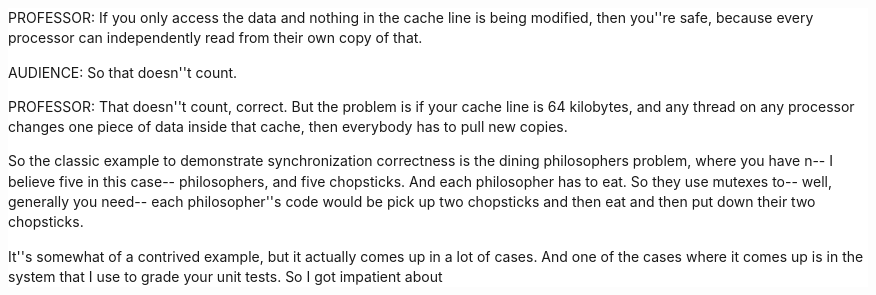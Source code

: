   </p><p><span m=''453230''>PROFESSOR: If</span> <span m=''453370''>you</span> <span
  m=''453510''>only</span> <span m=''453910''>access</span> <span m=''454340''>the</span>
  <span m=''454420''>data</span> <span m=''454910''>and</span> <span m=''455060''>nothing</span>
  <span m=''455390''>in</span> <span m=''455460''>the</span> <span m=''455540''>cache</span>
  <span m=''455890''>line</span> <span m=''456130''>is</span> <span m=''456290''>being</span>
  <span m=''456530''>modified,</span> <span m=''457100''>then</span> <span m=''457250''>you''re</span>
  <span m=''457410''>safe,</span> <span m=''457750''>because</span> <span m=''458100''>every</span>
  <span m=''458290''>processor</span> <span m=''458820''>can</span> <span m=''458980''>independently</span>
  <span m=''459620''>read</span> <span m=''459940''>from</span> <span m=''460510''>their</span>
  <span m=''460690''>own</span> <span m=''460920''>copy</span> <span m=''461340''>of</span>
  <span m=''461410''>that.</span> </p><p><span m=''461820''>AUDIENCE: So that</span>
  <span m=''462230''>doesn''t count.</span> </p><p><span m=''462640''>PROFESSOR: That</span>
  <span m=''462860''>doesn''t</span> <span m=''463550''>count,</span> <span m=''463830''>correct.</span>
  <span m=''464490''>But</span> <span m=''464630''>the</span> <span m=''464700''>problem</span>
  <span m=''465130''>is</span> <span m=''465500''>if</span> <span m=''465840''>your</span>
  <span m=''466040''>cache</span> <span m=''466380''>line is</span> <span m=''466800''>64</span>
  <span m=''467510''>kilobytes,</span> <span m=''468430''>and</span> <span m=''468720''>any</span>
  <span m=''469130''>thread</span> <span m=''469610''>on</span> <span m=''469800''>any</span>
  <span m=''470020''>processor</span> <span m=''470540''>changes</span> <span m=''470990''>one</span>
  <span m=''471650''>piece</span> <span m=''471890''>of</span> <span m=''471970''>data</span>
  <span m=''472330''>inside</span> <span m=''472670''>that</span> <span m=''472830''>cache,</span>
  <span m=''473400''>then</span> <span m=''473580''>everybody</span> <span m=''474000''>has</span>
  <span m=''474170''>to</span> <span m=''474260''>pull</span> <span m=''474480''>new</span>
  <span m=''474620''>copies.</span> </p><p><span m=''478560''>So</span> <span m=''479810''>the</span>
  <span m=''479930''>classic</span> <span m=''480370''>example</span> <span m=''480980''>to</span>
  <span m=''481460''>demonstrate</span> <span m=''482070''>synchronization</span>
  <span m=''482760''>correctness</span> <span m=''483540''>is</span> <span m=''484960''>the</span>
  <span m=''485990''>dining</span> <span m=''486290''>philosophers</span> <span m=''486890''>problem,</span>
  <span m=''487810''>where</span> <span m=''488680''>you</span> <span m=''488930''>have</span>
  <span m=''490210''>n--</span> <span m=''490880''>I</span> <span m=''490980''>believe</span>
  <span m=''491370''>five</span> <span m=''491660''>in</span> <span m=''491730''>this</span>
  <span m=''491930''>case--</span> <span m=''492450''>philosophers,</span> <span m=''493520''>and</span>
  <span m=''493890''>five</span> <span m=''494870''>chopsticks.</span> <span m=''496050''>And</span>
  <span m=''496620''>each</span> <span m=''496890''>philosopher</span> <span m=''497510''>has</span>
  <span m=''497750''>to</span> <span m=''497910''>eat.</span> <span m=''498560''>So</span>
  <span m=''499120''>they</span> <span m=''499470''>use</span> <span m=''499760''>mutexes</span>
  <span m=''500500''>to--</span> <span m=''502210''>well,</span> <span m=''502870''>generally</span>
  <span m=''503520''>you</span> <span m=''504010''>need--</span> <span m=''505040''>each</span>
  <span m=''505260''>philosopher''s</span> <span m=''506030''>code</span> <span m=''506440''>would</span>
  <span m=''506670''>be</span> <span m=''507480''>pick</span> <span m=''507700''>up</span>
  <span m=''507820''>two</span> <span m=''508000''>chopsticks</span> <span m=''508940''>and</span>
  <span m=''509070''>then</span> <span m=''509280''>eat</span> <span m=''509550''>and</span>
  <span m=''509730''>then</span> <span m=''509910''>put</span> <span m=''510090''>down</span>
  <span m=''510320''>their</span> <span m=''510400''>two</span> <span m=''510590''>chopsticks.</span>
  </p><p><span m=''512320''>It''s</span> <span m=''512590''>somewhat</span> <span
  m=''512920''>of a</span> <span m=''513250''>contrived</span> <span m=''513720''>example,</span>
  <span m=''514270''>but</span> <span m=''514590''>it</span> <span m=''515030''>actually</span>
  <span m=''515650''>comes</span> <span m=''516039''>up</span> <span m=''516190''>in</span>
  <span m=''516289''>a</span> <span m=''516350''>lot</span> <span m=''516559''>of</span>
  <span m=''516640''>cases.</span> <span m=''517549''>And</span> <span m=''517860''>one</span>
  <span m=''518049''>of</span> <span m=''518140''>the</span> <span m=''518350''>cases</span>
  <span m=''518770''>where</span> <span m=''518980''>it</span> <span m=''519030''>comes</span>
  <span m=''519400''>up</span> <span m=''519870''>is</span> <span m=''520419''>in</span>
  <span m=''520669''>the</span> <span m=''520870''>system</span> <span m=''521330''>that</span>
  <span m=''521630''>I</span> <span m=''521740''>use</span> <span m=''522110''>to</span>
  <span m=''522470''>grade</span> <span m=''522900''>your</span> <span m=''524159''>unit</span>
  <span m=''524500''>tests.</span> <span m=''525480''>So</span> <span m=''526810''>I</span>
  <span m=''526960''>got</span> <span m=''527180''>impatient</span> <span m=''528330''>about</span>